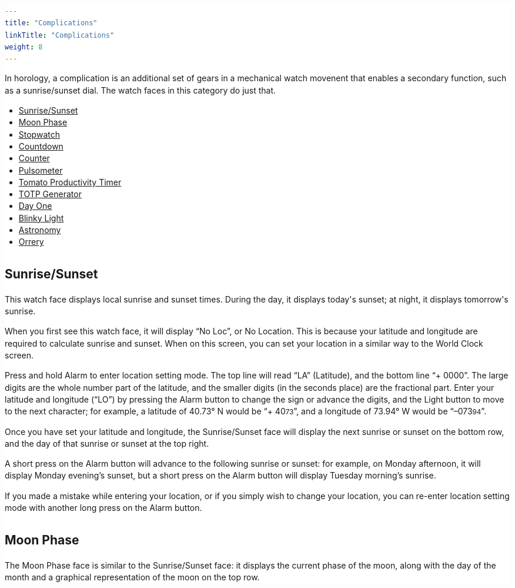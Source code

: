 ```yaml
---
title: "Complications"
linkTitle: "Complications"
weight: 8
---
```

In horology, a complication is an additional set of gears in a mechanical watch movenent that enables a secondary function, such as a sunrise/sunset dial. The watch faces in this category do just that.

 * [Sunrise/Sunset](#sunrisesunset)
 * [Moon Phase](#moon-phase)
 * [Stopwatch](#stopwatch)
 * [Countdown](#countdown)
 * [Counter](#counter)
 * [Pulsometer](#pulsometer)
 * [Tomato Productivity Timer](#tomato-productivity-timer)
 * [TOTP Generator](#totp-generator)
 * [Day One](#day-one)
 * [Blinky Light](#blinky-light)
 * [Astronomy](#astronomy)
 * [Orrery](#orrery)

Sunrise/Sunset
--------------

This watch face displays local sunrise and sunset times. During the day, it displays today's sunset; at night, it displays tomorrow's sunrise.

When you first see this watch face, it will display “No Loc”, or No Location. This is because your latitude and longitude are required to calculate sunrise and sunset. When on this screen, you can set your location in a similar way to the World Clock screen.

Press and hold Alarm to enter location setting mode. The top line will read “LA” (Latitude), and the bottom line “+ 0000”. The large digits are the whole number part of the latitude, and the smaller digits (in the seconds place) are the fractional part. Enter your latitude and longitude (“LO”) by pressing the Alarm button to change the sign or advance the digits, and the Light button to move to the next character; for example, a latitude of 40.73° N would be “+ 40<small>73</small>”, and a longitude of 73.94° W would be “–073<small>94</small>”.

Once you have set your latitude and longitude, the Sunrise/Sunset face will display the next sunrise or sunset on the bottom row, and the day of that sunrise or sunset at the top right.

A short press on the Alarm button will advance to the following sunrise or sunset: for example, on Monday afternoon, it will display Monday evening’s sunset, but a short press on the Alarm button will display Tuesday morning’s sunrise.

If you made a mistake while entering your location, or if you simply wish to change your location, you can re-enter location setting mode with another long press on the Alarm button.

Moon Phase
----------

The Moon Phase face is similar to the Sunrise/Sunset face: it displays the current phase of the moon, along with the day of the month and a graphical representation of the moon on the top row.
